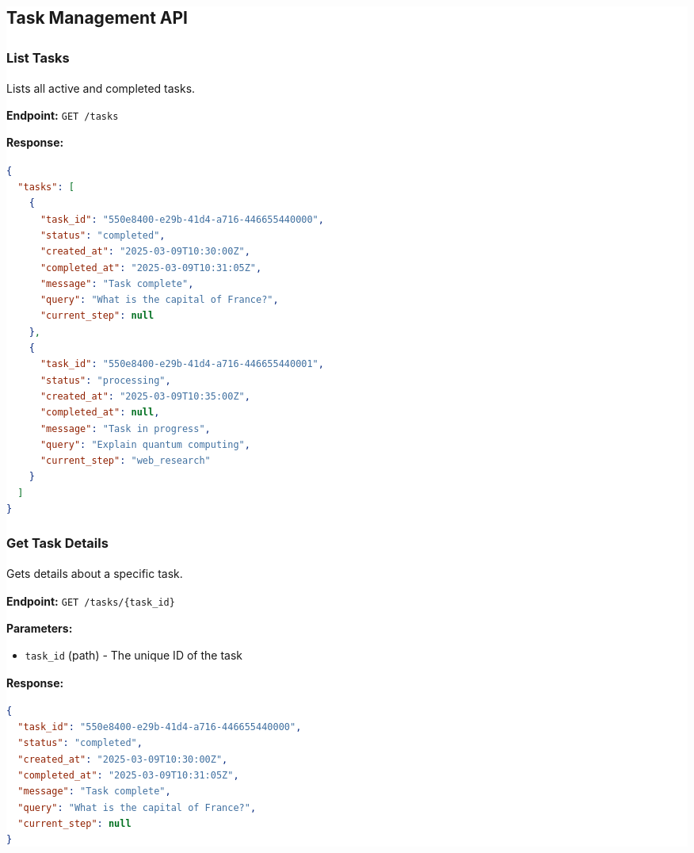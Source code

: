 ## Task Management API

### List Tasks

Lists all active and completed tasks.

**Endpoint:** `GET /tasks`

**Response:**

```json
{
  "tasks": [
    {
      "task_id": "550e8400-e29b-41d4-a716-446655440000",
      "status": "completed",
      "created_at": "2025-03-09T10:30:00Z",
      "completed_at": "2025-03-09T10:31:05Z",
      "message": "Task complete",
      "query": "What is the capital of France?",
      "current_step": null
    },
    {
      "task_id": "550e8400-e29b-41d4-a716-446655440001",
      "status": "processing",
      "created_at": "2025-03-09T10:35:00Z",
      "completed_at": null,
      "message": "Task in progress",
      "query": "Explain quantum computing",
      "current_step": "web_research"
    }
  ]
}
```

### Get Task Details

Gets details about a specific task.

**Endpoint:** `GET /tasks/{task_id}`

**Parameters:**
- `task_id` (path) - The unique ID of the task

**Response:**

```json
{
  "task_id": "550e8400-e29b-41d4-a716-446655440000",
  "status": "completed",
  "created_at": "2025-03-09T10:30:00Z",
  "completed_at": "2025-03-09T10:31:05Z",
  "message": "Task complete",
  "query": "What is the capital of France?",
  "current_step": null
}
```
